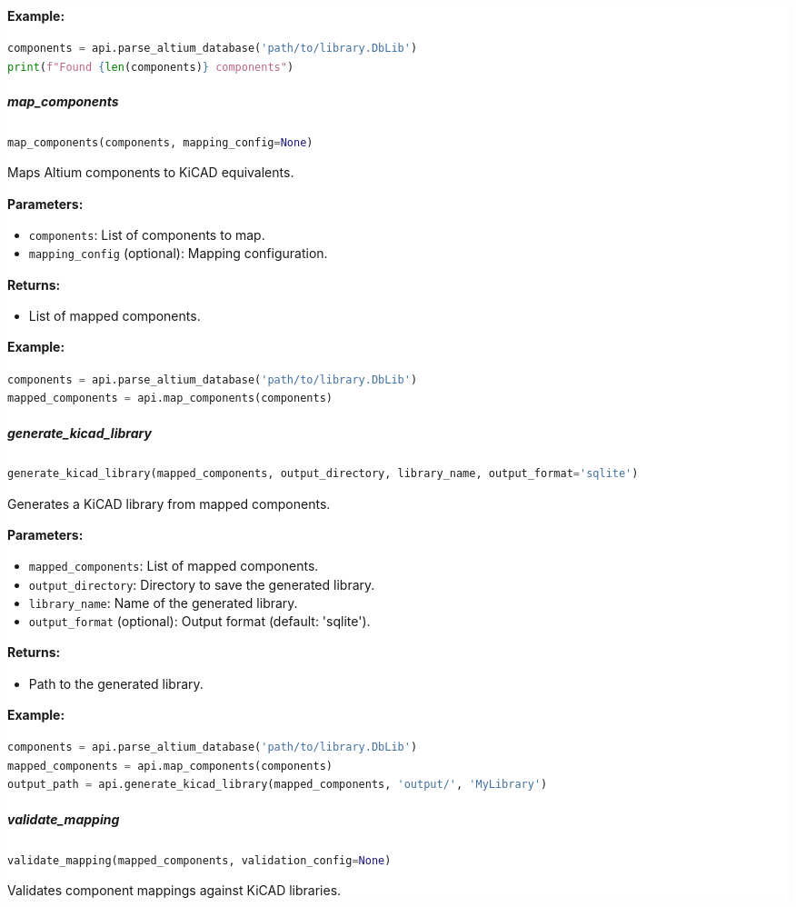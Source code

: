 **Example:**

```python
components = api.parse_altium_database('path/to/library.DbLib')
print(f"Found {len(components)} components")
```

##### map_components

```python
map_components(components, mapping_config=None)
```

Maps Altium components to KiCAD equivalents.

**Parameters:**
- `components`: List of components to map.
- `mapping_config` (optional): Mapping configuration.

**Returns:**
- List of mapped components.

**Example:**

```python
components = api.parse_altium_database('path/to/library.DbLib')
mapped_components = api.map_components(components)
```

##### generate_kicad_library

```python
generate_kicad_library(mapped_components, output_directory, library_name, output_format='sqlite')
```

Generates a KiCAD library from mapped components.

**Parameters:**
- `mapped_components`: List of mapped components.
- `output_directory`: Directory to save the generated library.
- `library_name`: Name of the generated library.
- `output_format` (optional): Output format (default: 'sqlite').

**Returns:**
- Path to the generated library.

**Example:**

```python
components = api.parse_altium_database('path/to/library.DbLib')
mapped_components = api.map_components(components)
output_path = api.generate_kicad_library(mapped_components, 'output/', 'MyLibrary')
```

##### validate_mapping

```python
validate_mapping(mapped_components, validation_config=None)
```

Validates component mappings against KiCAD libraries.
